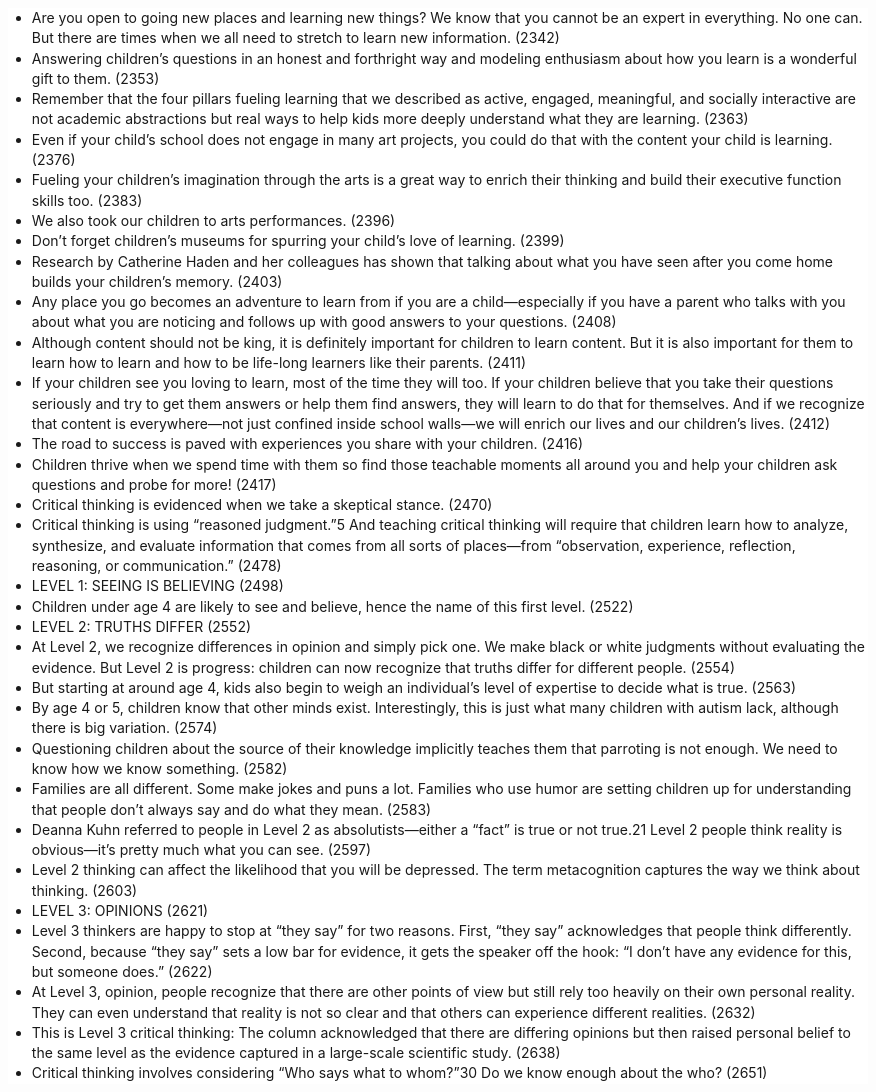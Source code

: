 - Are you open to going new places and learning new things? We know that you cannot be an expert in everything. No one can. But there are times when we all need to stretch to learn new information. (2342)
- Answering children’s questions in an honest and forthright way and modeling enthusiasm about how you learn is a wonderful gift to them. (2353)
- Remember that the four pillars fueling learning that we described as active, engaged, meaningful, and socially interactive are not academic abstractions but real ways to help kids more deeply understand what they are learning. (2363)
- Even if your child’s school does not engage in many art projects, you could do that with the content your child is learning. (2376)
- Fueling your children’s imagination through the arts is a great way to enrich their thinking and build their executive function skills too. (2383)
- We also took our children to arts performances. (2396)
- Don’t forget children’s museums for spurring your child’s love of learning. (2399)
- Research by Catherine Haden and her colleagues has shown that talking about what you have seen after you come home builds your children’s memory. (2403)
- Any place you go becomes an adventure to learn from if you are a child—especially if you have a parent who talks with you about what you are noticing and follows up with good answers to your questions. (2408)
- Although content should not be king, it is definitely important for children to learn content. But it is also important for them to learn how to learn and how to be life-long learners like their parents. (2411)
- If your children see you loving to learn, most of the time they will too. If your children believe that you take their questions seriously and try to get them answers or help them find answers, they will learn to do that for themselves. And if we recognize that content is everywhere—not just confined inside school walls—we will enrich our lives and our children’s lives. (2412)
- The road to success is paved with experiences you share with your children. (2416)
- Children thrive when we spend time with them so find those teachable moments all around you and help your children ask questions and probe for more! (2417)
- Critical thinking is evidenced when we take a skeptical stance. (2470)
- Critical thinking is using “reasoned judgment.”5 And teaching critical thinking will require that children learn how to analyze, synthesize, and evaluate information that comes from all sorts of places—from “observation, experience, reflection, reasoning, or communication.” (2478)
- LEVEL 1: SEEING IS BELIEVING (2498)
- Children under age 4 are likely to see and believe, hence the name of this first level. (2522)
- LEVEL 2: TRUTHS DIFFER (2552)
- At Level 2, we recognize differences in opinion and simply pick one. We make black or white judgments without evaluating the evidence. But Level 2 is progress: children can now recognize that truths differ for different people. (2554)
- But starting at around age 4, kids also begin to weigh an individual’s level of expertise to decide what is true. (2563)
- By age 4 or 5, children know that other minds exist. Interestingly, this is just what many children with autism lack, although there is big variation. (2574)
- Questioning children about the source of their knowledge implicitly teaches them that parroting is not enough. We need to know how we know something. (2582)
- Families are all different. Some make jokes and puns a lot. Families who use humor are setting children up for understanding that people don’t always say and do what they mean. (2583)
- Deanna Kuhn referred to people in Level 2 as absolutists—either a “fact” is true or not true.21 Level 2 people think reality is obvious—it’s pretty much what you can see. (2597)
- Level 2 thinking can affect the likelihood that you will be depressed. The term metacognition captures the way we think about thinking. (2603)
- LEVEL 3: OPINIONS (2621)
- Level 3 thinkers are happy to stop at “they say” for two reasons. First, “they say” acknowledges that people think differently. Second, because “they say” sets a low bar for evidence, it gets the speaker off the hook: “I don’t have any evidence for this, but someone does.” (2622)
- At Level 3, opinion, people recognize that there are other points of view but still rely too heavily on their own personal reality. They can even understand that reality is not so clear and that others can experience different realities. (2632)
- This is Level 3 critical thinking: The column acknowledged that there are differing opinions but then raised personal belief to the same level as the evidence captured in a large-scale scientific study. (2638)
- Critical thinking involves considering “Who says what to whom?”30 Do we know enough about the who? (2651)